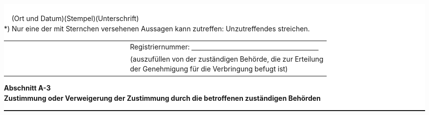          </span>  
    (Ort und Datum)(Stempel)(Unterschrift)      
\*) Nur eine der mit Sternchen versehenen Aussagen kann zutreffen:
Unzutreffendes streichen.

</td>

</tr>

</tbody>

</table>

  
  

<table>
<colgroup>
<col style="width: 38%" />
<col style="width: 62%" />
</colgroup>
<tbody>
<tr class="odd">
<td style="text-align: left;"> </td>
<td style="text-align: left;">Registriernummer: <span style=";;text-decoration:underline">                                                                     </span></td>
</tr>
<tr class="even">
<td style="text-align: left;"> </td>
<td style="text-align: left;">(auszufüllen von der zuständigen Behörde, die zur Erteilung<br />
der Genehmigung für die Verbringung befugt ist)</td>
</tr>
</tbody>
</table>

<div class="jurAbsatz">

<span style=";font-weight:bold">Abschnitt A-3</span>  
<span style=";font-weight:bold">Zustimmung oder Verweigerung der
Zustimmung durch die betroffenen zuständigen Behörden</span>

</div>

<table style="border-collapse: collapse;border-top: 0.5pt solid ; border-bottom: 0.5pt solid ; border-left: 0.5pt solid ; border-right: 0.5pt solid ; ">

<colgroup>

<col align="center" width="5%">

</col>

<col align="left" width="12%">

</col>

<col align="left" width="12%">

</col>
